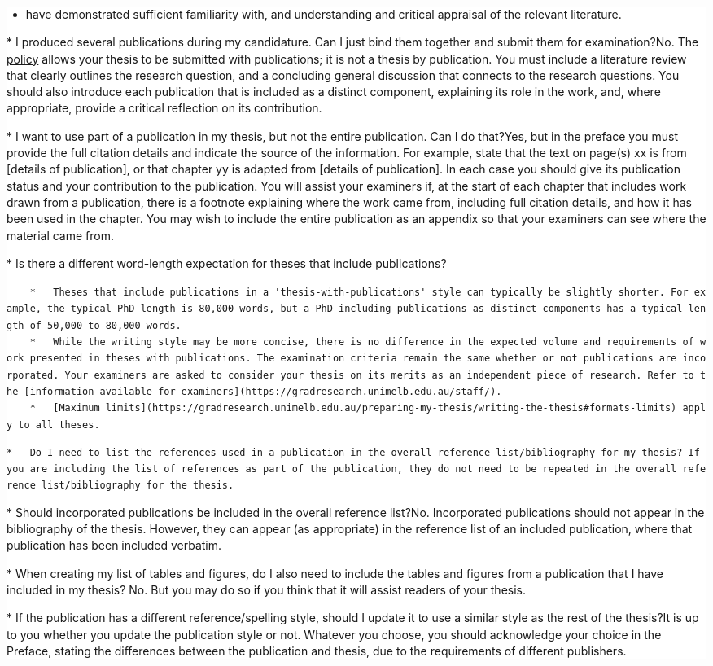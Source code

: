  - have demonstrated sufficient familiarity with, and understanding and critical appraisal of the relevant literature.

[](https://gradresearch.unimelb.edu.au/preparing-my-thesis/thesis-with-publication) 
    *    I produced several publications during my candidature. Can I just bind them together and submit them for examination?No. The [policy](https://policy.unimelb.edu.au/MPF1321) allows your thesis to be submitted with publications; it is not a thesis by publication. You must include a literature review that clearly outlines the research question, and a concluding general discussion that connects to the research questions. You should also introduce each publication that is included as a distinct component, explaining its role in the work, and, where appropriate, provide a critical reflection on its contribution.

[](https://gradresearch.unimelb.edu.au/preparing-my-thesis/thesis-with-publication) 
    *    I want to use part of a publication in my thesis, but not the entire publication. Can I do that?Yes, but in the preface you must provide the full citation details and indicate the source of the information. For example, state that the text on page(s) xx is from [details of publication], or that chapter yy is adapted from [details of publication]. In each case you should give its publication status and your contribution to the publication. You will assist your examiners if, at the start of each chapter that includes work drawn from a publication, there is a footnote explaining where the work came from, including full citation details, and how it has been used in the chapter. You may wish to include the entire publication as an appendix so that your examiners can see where the material came from.

[](https://gradresearch.unimelb.edu.au/preparing-my-thesis/thesis-with-publication) 
    *    Is there a different word-length expectation for theses that include publications?

        *   Theses that include publications in a 'thesis-with-publications' style can typically be slightly shorter. For example, the typical PhD length is 80,000 words, but a PhD including publications as distinct components has a typical length of 50,000 to 80,000 words.
        *   While the writing style may be more concise, there is no difference in the expected volume and requirements of work presented in theses with publications. The examination criteria remain the same whether or not publications are incorporated. Your examiners are asked to consider your thesis on its merits as an independent piece of research. Refer to the [information available for examiners](https://gradresearch.unimelb.edu.au/staff/).
        *   [Maximum limits](https://gradresearch.unimelb.edu.au/preparing-my-thesis/writing-the-thesis#formats-limits) apply to all theses.

[](https://gradresearch.unimelb.edu.au/preparing-my-thesis/thesis-with-publication)

    *   Do I need to list the references used in a publication in the overall reference list/bibliography for my thesis? If you are including the list of references as part of the publication, they do not need to be repeated in the overall reference list/bibliography for the thesis.

[](https://gradresearch.unimelb.edu.au/preparing-my-thesis/thesis-with-publication) 
    *   Should incorporated publications be included in the overall reference list?No. Incorporated publications should not appear in the bibliography of the thesis. However, they can appear (as appropriate) in the reference list of an included publication, where that publication has been included verbatim.

[](https://gradresearch.unimelb.edu.au/preparing-my-thesis/thesis-with-publication) 
    *    When creating my list of tables and figures, do I also need to include the tables and figures from a publication that I have included in my thesis? No. But you may do so if you think that it will assist readers of your thesis.

[](https://gradresearch.unimelb.edu.au/preparing-my-thesis/thesis-with-publication) 
    *    If the publication has a different reference/spelling style, should I update it to use a similar style as the rest of the thesis?It is up to you whether you update the publication style or not. Whatever you choose, you should acknowledge your choice in the Preface, stating the differences between the publication and thesis, due to the requirements of different publishers.
